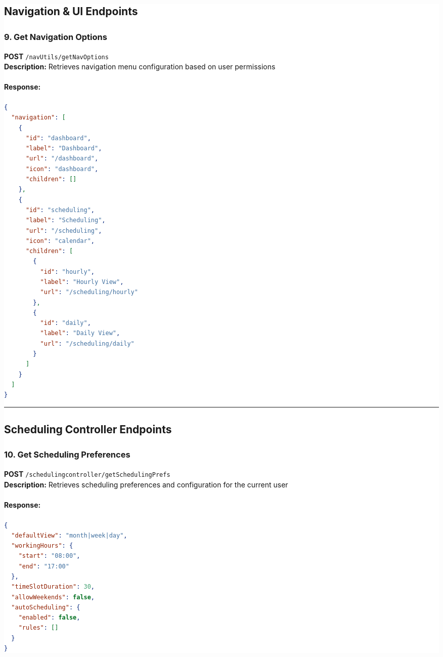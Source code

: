
## Navigation & UI Endpoints

### 9. Get Navigation Options
**POST** `/navUtils/getNavOptions`  
**Description:** Retrieves navigation menu configuration based on user permissions

#### Response:
```json
{
  "navigation": [
    {
      "id": "dashboard",
      "label": "Dashboard",
      "url": "/dashboard",
      "icon": "dashboard",
      "children": []
    },
    {
      "id": "scheduling",
      "label": "Scheduling",
      "url": "/scheduling",
      "icon": "calendar",
      "children": [
        {
          "id": "hourly",
          "label": "Hourly View",
          "url": "/scheduling/hourly"
        },
        {
          "id": "daily",
          "label": "Daily View",
          "url": "/scheduling/daily"
        }
      ]
    }
  ]
}
```

---

## Scheduling Controller Endpoints

### 10. Get Scheduling Preferences
**POST** `/schedulingcontroller/getSchedulingPrefs`  
**Description:** Retrieves scheduling preferences and configuration for the current user

#### Response:
```json
{
  "defaultView": "month|week|day",
  "workingHours": {
    "start": "08:00",
    "end": "17:00"
  },
  "timeSlotDuration": 30,
  "allowWeekends": false,
  "autoScheduling": {
    "enabled": false,
    "rules": []
  }
}
```